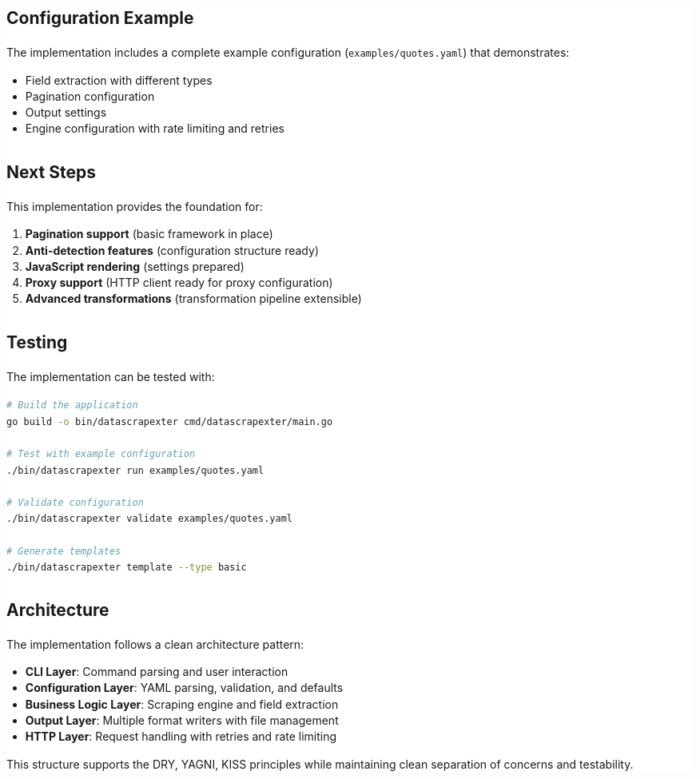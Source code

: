 ## Configuration Example

The implementation includes a complete example configuration (`examples/quotes.yaml`) that demonstrates:
- Field extraction with different types
- Pagination configuration
- Output settings
- Engine configuration with rate limiting and retries

## Next Steps

This implementation provides the foundation for:
1. **Pagination support** (basic framework in place)
2. **Anti-detection features** (configuration structure ready)
3. **JavaScript rendering** (settings prepared)
4. **Proxy support** (HTTP client ready for proxy configuration)
5. **Advanced transformations** (transformation pipeline extensible)

## Testing

The implementation can be tested with:
```bash
# Build the application
go build -o bin/datascrapexter cmd/datascrapexter/main.go

# Test with example configuration
./bin/datascrapexter run examples/quotes.yaml

# Validate configuration
./bin/datascrapexter validate examples/quotes.yaml

# Generate templates
./bin/datascrapexter template --type basic
```

## Architecture

The implementation follows a clean architecture pattern:
- **CLI Layer**: Command parsing and user interaction
- **Configuration Layer**: YAML parsing, validation, and defaults
- **Business Logic Layer**: Scraping engine and field extraction
- **Output Layer**: Multiple format writers with file management
- **HTTP Layer**: Request handling with retries and rate limiting

This structure supports the DRY, YAGNI, KISS principles while maintaining clean separation of concerns and testability.
